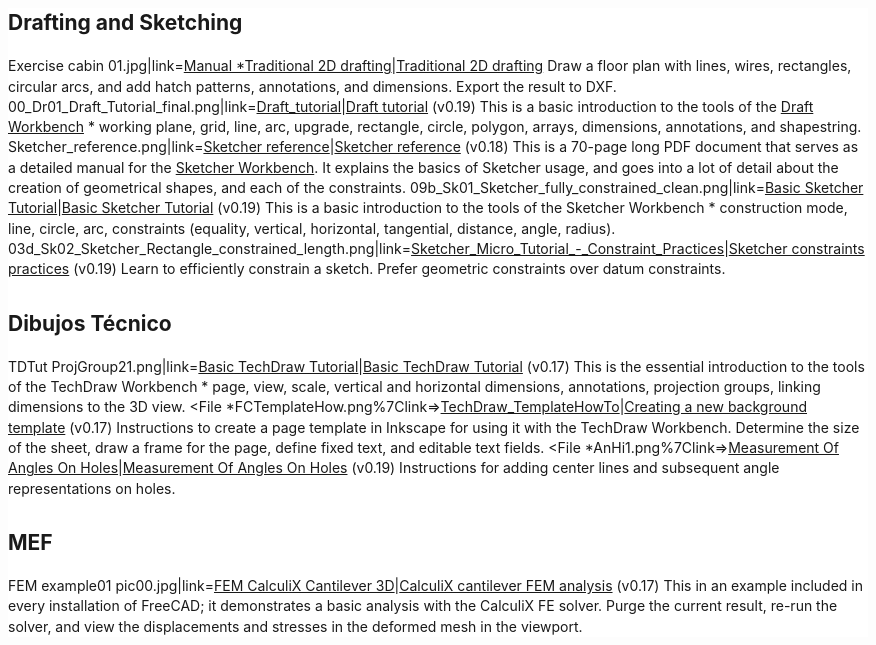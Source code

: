 ## Drafting and Sketching 

Exercise cabin 01.jpg\|link=[Manual   *Traditional 2D drafting](Manual_Traditional_2D_drafting.md)\|[Traditional 2D drafting](Manual_Traditional_2D_drafting.md)
Draw a floor plan with lines, wires, rectangles, circular arcs, and add hatch patterns, annotations, and dimensions. Export the result to DXF. 00\_Dr01\_Draft\_Tutorial\_final.png\|link=[Draft\_tutorial](Draft_tutorial.md)\|[Draft tutorial](Draft_tutorial.md) (v0.19)
This is a basic introduction to the tools of the [Draft Workbench](Draft_Workbench.md)   * working plane, grid, line, arc, upgrade, rectangle, circle, polygon, arrays, dimensions, annotations, and shapestring. Sketcher\_reference.png\|link=[Sketcher reference](Sketcher_reference.md)\|[Sketcher reference](Sketcher_reference.md) (v0.18)
This is a 70-page long PDF document that serves as a detailed manual for the [Sketcher Workbench](Sketcher_Workbench.md). It explains the basics of Sketcher usage, and goes into a lot of detail about the creation of geometrical shapes, and each of the constraints. 09b\_Sk01\_Sketcher\_fully\_constrained\_clean.png\|link=[Basic Sketcher Tutorial](Basic_Sketcher_Tutorial.md)\|[Basic Sketcher Tutorial](Basic_Sketcher_Tutorial.md) (v0.19)
This is a basic introduction to the tools of the Sketcher Workbench   * construction mode, line, circle, arc, constraints (equality, vertical, horizontal, tangential, distance, angle, radius). 03d\_Sk02\_Sketcher\_Rectangle\_constrained\_length.png\|link=[Sketcher\_Micro\_Tutorial\_-\_Constraint\_Practices](Sketcher_Micro_Tutorial_-_Constraint_Practices.md)\|[Sketcher constraints practices](Sketcher_Micro_Tutorial_-_Constraint_Practices.md) (v0.19)
Learn to efficiently constrain a sketch. Prefer geometric constraints over datum constraints.


<div class="mw-translate-fuzzy">


</gallery>

## Dibujos Técnico 


</div>

TDTut ProjGroup21.png\|link=[Basic TechDraw Tutorial](Basic_TechDraw_Tutorial.md)\|[Basic TechDraw Tutorial](Basic_TechDraw_Tutorial.md) (v0.17)
This is the essential introduction to the tools of the TechDraw Workbench   * page, view, scale, vertical and horizontal dimensions, annotations, projection groups, linking dimensions to the 3D view. <File   *FCTemplateHow.png%7Clink=>[TechDraw\_TemplateHowTo](TechDraw_TemplateHowTo.md)\|[Creating a new background template](TechDraw_TemplateHowTo.md) (v0.17)
Instructions to create a page template in Inkscape for using it with the TechDraw Workbench. Determine the size of the sheet, draw a frame for the page, define fixed text, and editable text fields. <File   *AnHi1.png%7Clink=>[Measurement Of Angles On Holes](Measurement_Of_Angles_On_Holes.md)\|[Measurement Of Angles On Holes](Measurement_Of_Angles_On_Holes.md) (v0.19)
Instructions for adding center lines and subsequent angle representations on holes.

## MEF

FEM example01 pic00.jpg\|link=[FEM CalculiX Cantilever 3D](FEM_CalculiX_Cantilever_3D.md)\|[CalculiX cantilever FEM analysis](FEM_CalculiX_Cantilever_3D.md) (v0.17)
This in an example included in every installation of FreeCAD; it demonstrates a basic analysis with the CalculiX FE solver. Purge the current result, re-run the solver, and view the displacements and stresses in the deformed mesh in the viewport.
